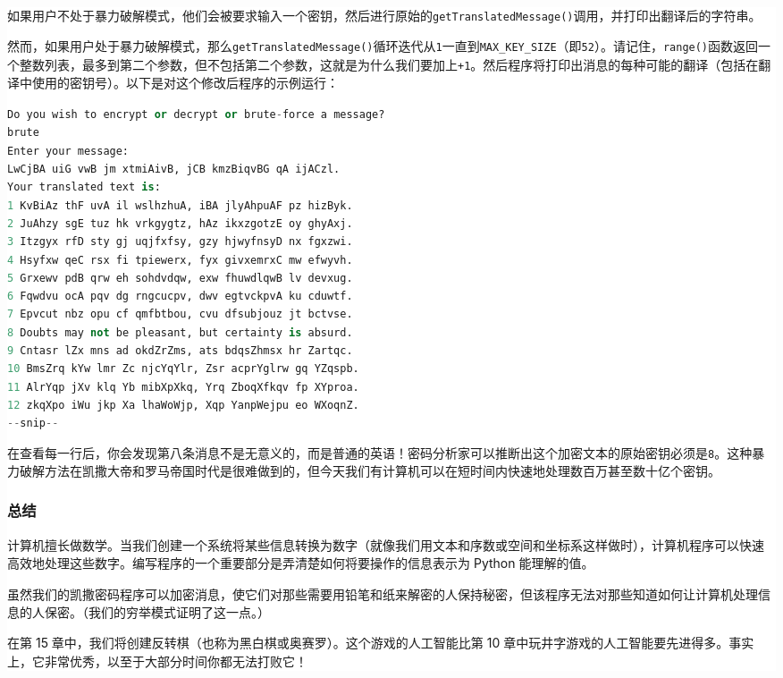 如果用户不处于暴力破解模式，他们会被要求输入一个密钥，然后进行原始的`getTranslatedMessage()`调用，并打印出翻译后的字符串。

然而，如果用户处于暴力破解模式，那么`getTranslatedMessage()`循环迭代从`1`一直到`MAX_KEY_SIZE`（即`52`）。请记住，`range()`函数返回一个整数列表，最多到第二个参数，但不包括第二个参数，这就是为什么我们要加上`+1`。然后程序将打印出消息的每种可能的翻译（包括在翻译中使用的密钥号）。以下是对这个修改后程序的示例运行：

```py
Do you wish to encrypt or decrypt or brute-force a message?
brute
Enter your message:
LwCjBA uiG vwB jm xtmiAivB, jCB kmzBiqvBG qA ijACzl.
Your translated text is:
1 KvBiAz thF uvA il wslhzhuA, iBA jlyAhpuAF pz hizByk.
2 JuAhzy sgE tuz hk vrkgygtz, hAz ikxzgotzE oy ghyAxj.
3 Itzgyx rfD sty gj uqjfxfsy, gzy hjwyfnsyD nx fgxzwi.
4 Hsyfxw qeC rsx fi tpiewerx, fyx givxemrxC mw efwyvh.
5 Grxewv pdB qrw eh sohdvdqw, exw fhuwdlqwB lv devxug.
6 Fqwdvu ocA pqv dg rngcucpv, dwv egtvckpvA ku cduwtf.
7 Epvcut nbz opu cf qmfbtbou, cvu dfsubjouz jt bctvse.
8 Doubts may not be pleasant, but certainty is absurd.
9 Cntasr lZx mns ad okdZrZms, ats bdqsZhmsx hr Zartqc.
10 BmsZrq kYw lmr Zc njcYqYlr, Zsr acprYglrw gq YZqspb.
11 AlrYqp jXv klq Yb mibXpXkq, Yrq ZboqXfkqv fp XYproa.
12 zkqXpo iWu jkp Xa lhaWoWjp, Xqp YanpWejpu eo WXoqnZ.
--snip--
```

在查看每一行后，你会发现第八条消息不是无意义的，而是普通的英语！密码分析家可以推断出这个加密文本的原始密钥必须是`8`。这种暴力破解方法在凯撒大帝和罗马帝国时代是很难做到的，但今天我们有计算机可以在短时间内快速地处理数百万甚至数十亿个密钥。

### 总结

计算机擅长做数学。当我们创建一个系统将某些信息转换为数字（就像我们用文本和序数或空间和坐标系这样做时），计算机程序可以快速高效地处理这些数字。编写程序的一个重要部分是弄清楚如何将要操作的信息表示为 Python 能理解的值。

虽然我们的凯撒密码程序可以加密消息，使它们对那些需要用铅笔和纸来解密的人保持秘密，但该程序无法对那些知道如何让计算机处理信息的人保密。（我们的穷举模式证明了这一点。）

在第 15 章中，我们将创建反转棋（也称为黑白棋或奥赛罗）。这个游戏的人工智能比第 10 章中玩井字游戏的人工智能要先进得多。事实上，它非常优秀，以至于大部分时间你都无法打败它！


